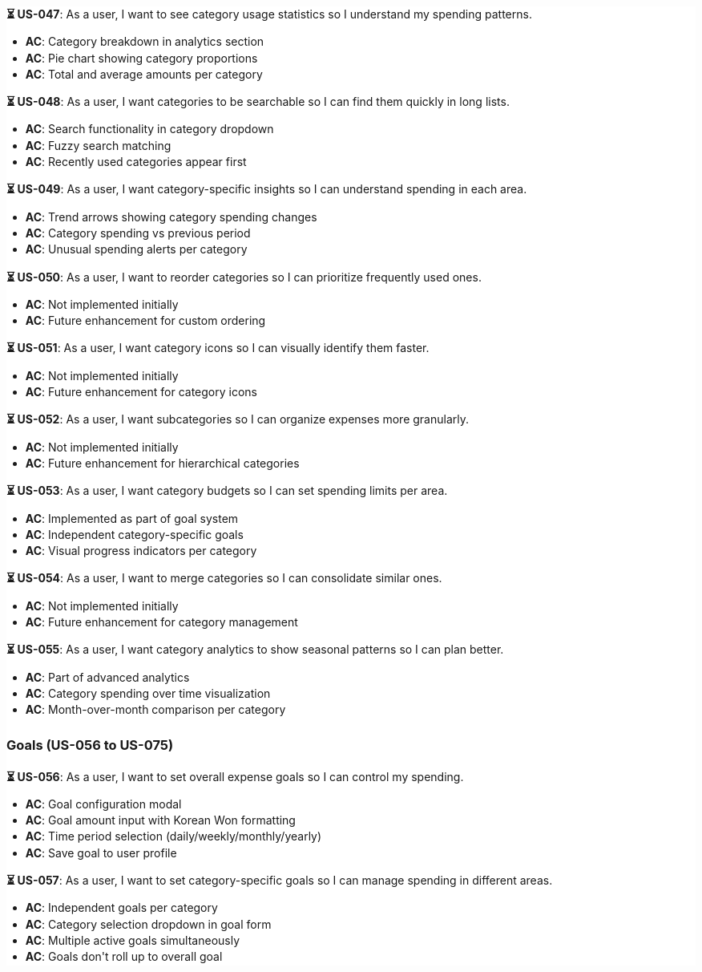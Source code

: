 **⏳ US-047**: As a user, I want to see category usage statistics so I understand my spending patterns.
- **AC**: Category breakdown in analytics section
- **AC**: Pie chart showing category proportions
- **AC**: Total and average amounts per category

**⏳ US-048**: As a user, I want categories to be searchable so I can find them quickly in long lists.
- **AC**: Search functionality in category dropdown
- **AC**: Fuzzy search matching
- **AC**: Recently used categories appear first

**⏳ US-049**: As a user, I want category-specific insights so I can understand spending in each area.
- **AC**: Trend arrows showing category spending changes
- **AC**: Category spending vs previous period
- **AC**: Unusual spending alerts per category

**⏳ US-050**: As a user, I want to reorder categories so I can prioritize frequently used ones.
- **AC**: Not implemented initially
- **AC**: Future enhancement for custom ordering

**⏳ US-051**: As a user, I want category icons so I can visually identify them faster.
- **AC**: Not implemented initially
- **AC**: Future enhancement for category icons

**⏳ US-052**: As a user, I want subcategories so I can organize expenses more granularly.
- **AC**: Not implemented initially
- **AC**: Future enhancement for hierarchical categories

**⏳ US-053**: As a user, I want category budgets so I can set spending limits per area.
- **AC**: Implemented as part of goal system
- **AC**: Independent category-specific goals
- **AC**: Visual progress indicators per category

**⏳ US-054**: As a user, I want to merge categories so I can consolidate similar ones.
- **AC**: Not implemented initially
- **AC**: Future enhancement for category management

**⏳ US-055**: As a user, I want category analytics to show seasonal patterns so I can plan better.
- **AC**: Part of advanced analytics
- **AC**: Category spending over time visualization
- **AC**: Month-over-month comparison per category

### Goals (US-056 to US-075)

**⏳ US-056**: As a user, I want to set overall expense goals so I can control my spending.
- **AC**: Goal configuration modal
- **AC**: Goal amount input with Korean Won formatting
- **AC**: Time period selection (daily/weekly/monthly/yearly)
- **AC**: Save goal to user profile

**⏳ US-057**: As a user, I want to set category-specific goals so I can manage spending in different areas.
- **AC**: Independent goals per category
- **AC**: Category selection dropdown in goal form
- **AC**: Multiple active goals simultaneously
- **AC**: Goals don't roll up to overall goal
